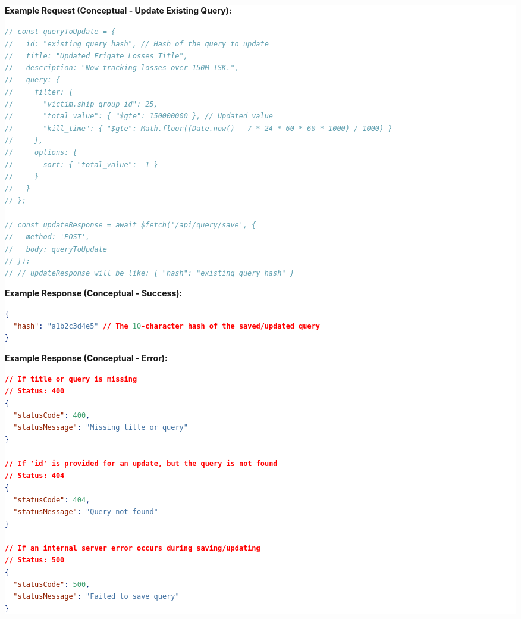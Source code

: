 **Example Request (Conceptual - Update Existing Query):**
```typescript
// const queryToUpdate = {
//   id: "existing_query_hash", // Hash of the query to update
//   title: "Updated Frigate Losses Title",
//   description: "Now tracking losses over 150M ISK.",
//   query: {
//     filter: {
//       "victim.ship_group_id": 25,
//       "total_value": { "$gte": 150000000 }, // Updated value
//       "kill_time": { "$gte": Math.floor((Date.now() - 7 * 24 * 60 * 60 * 1000) / 1000) }
//     },
//     options: {
//       sort: { "total_value": -1 }
//     }
//   }
// };

// const updateResponse = await $fetch('/api/query/save', {
//   method: 'POST',
//   body: queryToUpdate
// });
// // updateResponse will be like: { "hash": "existing_query_hash" }
```

**Example Response (Conceptual - Success):**
```json
{
  "hash": "a1b2c3d4e5" // The 10-character hash of the saved/updated query
}
```

**Example Response (Conceptual - Error):**
```json
// If title or query is missing
// Status: 400
{
  "statusCode": 400,
  "statusMessage": "Missing title or query"
}

// If 'id' is provided for an update, but the query is not found
// Status: 404
{
  "statusCode": 404,
  "statusMessage": "Query not found"
}

// If an internal server error occurs during saving/updating
// Status: 500
{
  "statusCode": 500,
  "statusMessage": "Failed to save query"
}
```
